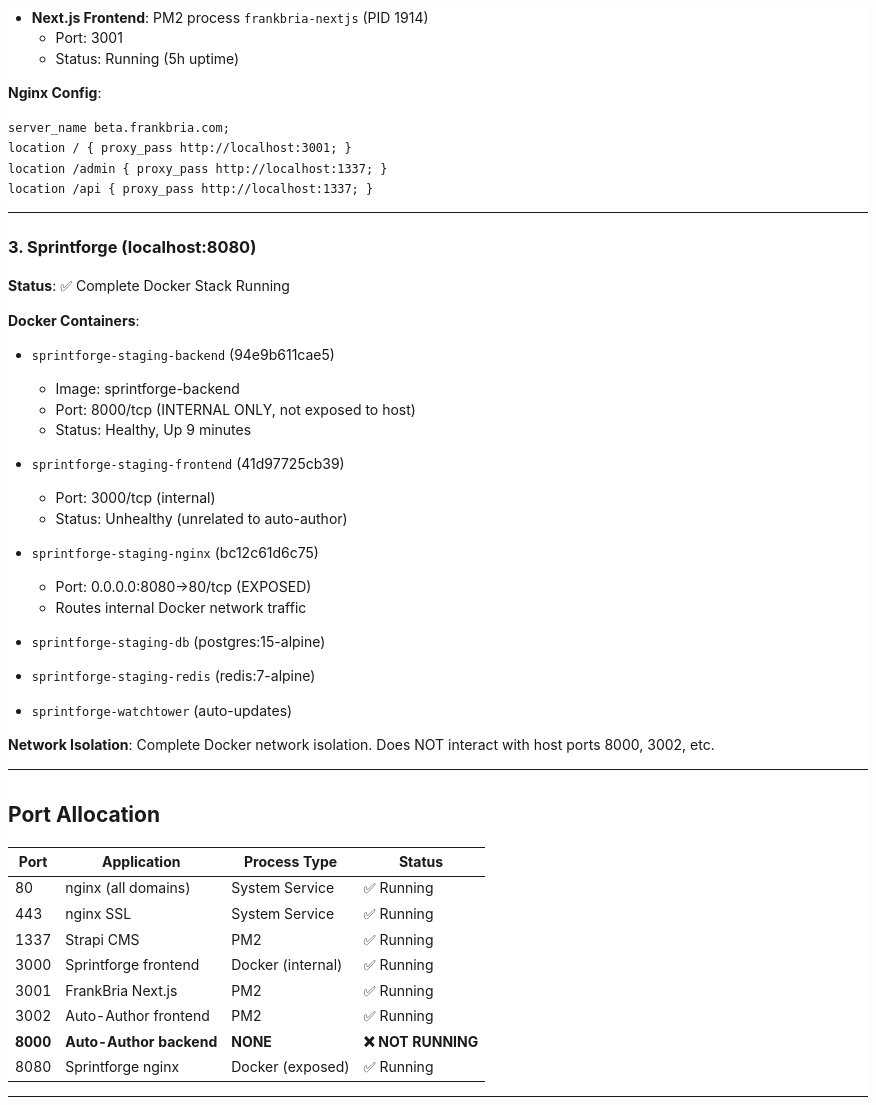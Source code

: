 - **Next.js Frontend**: PM2 process `frankbria-nextjs` (PID 1914)
  - Port: 3001
  - Status: Running (5h uptime)

**Nginx Config**:
```nginx
server_name beta.frankbria.com;
location / { proxy_pass http://localhost:3001; }
location /admin { proxy_pass http://localhost:1337; }
location /api { proxy_pass http://localhost:1337; }
```

---

### 3. Sprintforge (localhost:8080)
**Status**: ✅ Complete Docker Stack Running

**Docker Containers**:
- `sprintforge-staging-backend` (94e9b611cae5)
  - Image: sprintforge-backend
  - Port: 8000/tcp (INTERNAL ONLY, not exposed to host)
  - Status: Healthy, Up 9 minutes

- `sprintforge-staging-frontend` (41d97725cb39)
  - Port: 3000/tcp (internal)
  - Status: Unhealthy (unrelated to auto-author)

- `sprintforge-staging-nginx` (bc12c61d6c75)
  - Port: 0.0.0.0:8080->80/tcp (EXPOSED)
  - Routes internal Docker network traffic

- `sprintforge-staging-db` (postgres:15-alpine)
- `sprintforge-staging-redis` (redis:7-alpine)
- `sprintforge-watchtower` (auto-updates)

**Network Isolation**: Complete Docker network isolation. Does NOT interact with host ports 8000, 3002, etc.

---

## Port Allocation

| Port | Application | Process Type | Status |
|------|-------------|--------------|--------|
| 80   | nginx (all domains) | System Service | ✅ Running |
| 443  | nginx SSL | System Service | ✅ Running |
| 1337 | Strapi CMS | PM2 | ✅ Running |
| 3000 | Sprintforge frontend | Docker (internal) | ✅ Running |
| 3001 | FrankBria Next.js | PM2 | ✅ Running |
| 3002 | Auto-Author frontend | PM2 | ✅ Running |
| **8000** | **Auto-Author backend** | **NONE** | **❌ NOT RUNNING** |
| 8080 | Sprintforge nginx | Docker (exposed) | ✅ Running |

---